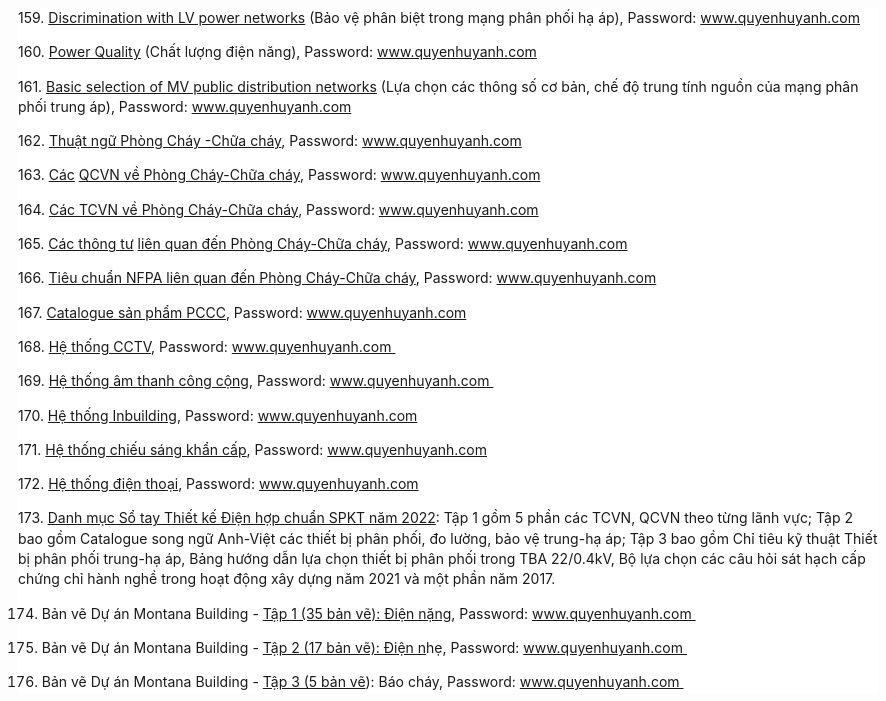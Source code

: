159. [Discrimination with LV power networks](http://www.mediafire.com/file/74gn5dwynnwuqsv/Discrimination+with+LV+power+networkks.rar/file) (Bảo vệ phân biệt trong mạng phân phối hạ áp), Password: www.quyenhuyanh.com

160. [Power Quality](http://www.mediafire.com/file/qou5fb468pauff1/Power+Quality.rar/file) (Chất lượng điện năng), Password: www.quyenhuyanh.com

161. [Basic selection of MV public distribution networks](http://www.mediafire.com/file/7t6atggheqppzba/Basic+selection+of+MV+public+distribution+networks.rar/file) (Lựa chọn các thông số cơ bản, chế độ trung tính nguồn của mạng phân phối trung áp), Password: www.quyenhuyanh.com

162. [Thuật ngữ Phòng Cháy -Chữa cháy](https://www.mediafire.com/file/um5hh38fjccpt7s/ThuatNgu_PCCC.rar/file), Password: www.quyenhuyanh.com

163. [Các](http://goog_803135517/) [QCVN về Phòng Cháy-Chữa cháy](https://www.mediafire.com/file/4yajplvq08ogqy5/QCVN_PCCC.rar/file), Password: www.quyenhuyanh.com

164. [Các TCVN về Phòng Cháy-Chữa cháy](https://www.mediafire.com/file/zis2qe9ttwzx41y/TCVN_PCCC.rar/file), Password: www.quyenhuyanh.com

165. [Các thông tư](http://goog_803135530/) [liên quan đến Phòng Cháy-Chữa cháy](https://www.mediafire.com/file/7j7jdzm4gkumjpw/ThongTu_PCCC.rar/file), Password: www.quyenhuyanh.com

166. [Tiêu chuẩn NFPA liên quan đến Phòng Cháy-Chữa cháy](https://www.mediafire.com/file/izr4cowip6newhu/NFPA.rar/file), Password: www.quyenhuyanh.com

167. [Catalogue sản phẩm PCCC](https://www.mediafire.com/file/xackpolpcnzpc2l/Catalogue_PCCC.rar/file), Password: www.quyenhuyanh.com

168. [Hệ thống CCTV](https://www.mediafire.com/file/7ex9dbni3hxq830/CCTV_System.rar/file), Password: www.quyenhuyanh.com 

169. [Hệ thống âm thanh công cộng](https://www.mediafire.com/file/j8qfd3wtb1ie9wy/Puplic_Adress_System.rar/file), Password: www.quyenhuyanh.com 

170. [Hệ thống Inbuilding](https://www.mediafire.com/file/pcpr25mrauy8p3h/Inbuilding_System.rar/file), Password: www.quyenhuyanh.com

171. [Hệ thống chiếu sáng khẩn cấp](https://www.mediafire.com/file/ysikz4g4pzhk7th/Emergency_Lighting_System.rar/file), Password: www.quyenhuyanh.com

172. [Hệ thống điện thoại](https://www.mediafire.com/file/br3jndu9lifqqle/Telephone_System.rar/file), Password: www.quyenhuyanh.com

173. [Danh mục Sổ tay Thiết kế Điện hợp chuẩn SPKT năm 2022](https://www.mediafire.com/file/hlf37z6o3sumh01/DanhMuc_SoTay_ThietKeDien_HopChuan_Tap1%252CTap2%252CTap3%252C_2022.rar/file): Tập 1 gồm 5 phần các TCVN, QCVN theo từng lãnh vực; Tập 2 bao gồm Catalogue song ngữ Anh-Việt các thiết bị phân phối, đo lường, bảo vệ trung-hạ áp; Tập 3 bao gồm Chỉ tiêu kỹ thuật Thiết bị phân phối trung-hạ áp, Bảng hướng dẫn lựa chọn thiết bị phân phối trong TBA 22/0.4kV, Bộ lựa chọn các câu hỏi sát hạch cấp chứng chỉ hành nghề trong hoạt động xây dựng năm 2021 và một phần năm 2017.

174. Bản vẽ Dự án Montana Building - [Tập 1 (35 bản vẽ): Điện nặng](https://www.mediafire.com/file/nhl7w3bnvee9yvp/TKDHC_SPKT_TapBanVe_1_DienNang_2022_HV.rar/file), Password: www.quyenhuyanh.com 

175. Bản vẽ Dự án Montana Building - [Tập 2 (17 bản vẽ): Điện n](https://www.mediafire.com/file/3tq0w0sqh1fjxrn/TKDHC_SPKT_TapBanVe_2_DienNhe_2022_HV.rar/file)hẹ, Password: www.quyenhuyanh.com 

176. Bản vẽ Dự án Montana Building - [Tập 3 (5 bản vẽ](https://www.mediafire.com/file/yesseqphbg72e3s/TKDHC_SPKT_TapBanVe_3_BaoChay_2022_HV.rar/file)): Báo cháy, Password: www.quyenhuyanh.com 

